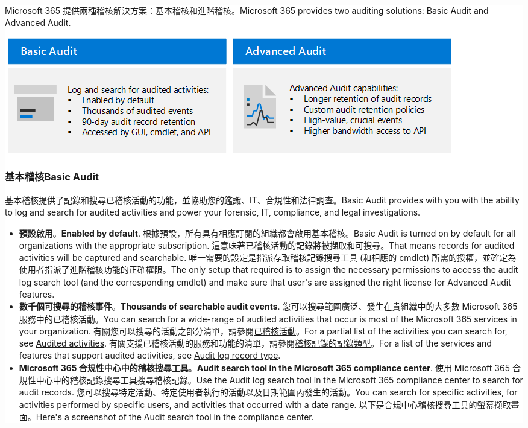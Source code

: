<span data-ttu-id="b9fba-109">Microsoft 365 提供兩種稽核解決方案：基本稽核和進階稽核。</span><span class="sxs-lookup"><span data-stu-id="b9fba-109">Microsoft 365 provides two auditing solutions: Basic Audit and Advanced Audit.</span></span>

![基本稽核和進階稽核的重要功能](..\media\AuditingSolutionsComparison.png)

### <a name="basic-audit"></a><span data-ttu-id="b9fba-111">基本稽核</span><span class="sxs-lookup"><span data-stu-id="b9fba-111">Basic Audit</span></span>

<span data-ttu-id="b9fba-112">基本稽核提供了記錄和搜尋已稽核活動的功能，並協助您的鑑識、IT、合規性和法律調查。</span><span class="sxs-lookup"><span data-stu-id="b9fba-112">Basic Audit provides with you with the ability to log and search for audited activities and power your forensic, IT, compliance, and legal investigations.</span></span>

- <span data-ttu-id="b9fba-113">**預設啟用**。</span><span class="sxs-lookup"><span data-stu-id="b9fba-113">**Enabled by default**.</span></span> <span data-ttu-id="b9fba-114">根據預設，所有具有相應訂閱的組織都會啟用基本稽核。</span><span class="sxs-lookup"><span data-stu-id="b9fba-114">Basic Audit is turned on by default for all organizations with the appropriate subscription.</span></span> <span data-ttu-id="b9fba-115">這意味著已稽核活動的記錄將被擷取和可搜尋。</span><span class="sxs-lookup"><span data-stu-id="b9fba-115">That means records for audited activities will be captured and searchable.</span></span> <span data-ttu-id="b9fba-116">唯一需要的設定是指派存取稽核記錄搜尋工具 (和相應的 cmdlet) 所需的授權，並確定為使用者指派了進階稽核功能的正確權限。</span><span class="sxs-lookup"><span data-stu-id="b9fba-116">The only setup that required is to assign the necessary permissions to access the audit log search tool (and the corresponding cmdlet) and make sure that user's are assigned the right license for Advanced Audit features.</span></span>
- <span data-ttu-id="b9fba-117">**數千個可搜尋的稽核事件**。</span><span class="sxs-lookup"><span data-stu-id="b9fba-117">**Thousands of searchable audit events**.</span></span> <span data-ttu-id="b9fba-118">您可以搜尋範圍廣泛、發生在貴組織中的大多數 Microsoft 365 服務中的已稽核活動。</span><span class="sxs-lookup"><span data-stu-id="b9fba-118">You can search for a wide-range of audited activities that occur is most of the Microsoft 365 services in your organization.</span></span> <span data-ttu-id="b9fba-119">有關您可以搜尋的活動之部分清單，請參閱[已稽核活動](search-the-audit-log-in-security-and-compliance.md#audited-activities)。</span><span class="sxs-lookup"><span data-stu-id="b9fba-119">For a partial list of the activities you can search for, see [Audited activities](search-the-audit-log-in-security-and-compliance.md#audited-activities).</span></span> <span data-ttu-id="b9fba-120">有關支援已稽核活動的服務和功能的清單，請參閱[稽核記錄的記錄類型](/office/office-365-management-api/office-365-management-activity-api-schema#auditlogrecordtype)。</span><span class="sxs-lookup"><span data-stu-id="b9fba-120">For a list of the services and features that support audited activities, see [Audit log record type](/office/office-365-management-api/office-365-management-activity-api-schema#auditlogrecordtype).</span></span>
- <span data-ttu-id="b9fba-121">**Microsoft 365 合規性中心中的稽核搜尋工具**。</span><span class="sxs-lookup"><span data-stu-id="b9fba-121">**Audit search tool in the Microsoft 365 compliance center**.</span></span> <span data-ttu-id="b9fba-122">使用 Microsoft 365 合規性中心中的稽核記錄搜尋工具搜尋稽核記錄。</span><span class="sxs-lookup"><span data-stu-id="b9fba-122">Use the Audit log search tool in the Microsoft 365 compliance center to search for audit records.</span></span> <span data-ttu-id="b9fba-123">您可以搜尋特定活動、特定使用者執行的活動以及日期範圍內發生的活動。</span><span class="sxs-lookup"><span data-stu-id="b9fba-123">You can search for specific activities, for activities performed by specific users, and activities that occurred with a date range.</span></span> <span data-ttu-id="b9fba-124">以下是合規中心稽核搜尋工具的螢幕擷取畫面。</span><span class="sxs-lookup"><span data-stu-id="b9fba-124">Here's a screenshot of the Audit search tool in the compliance center.</span></span>
